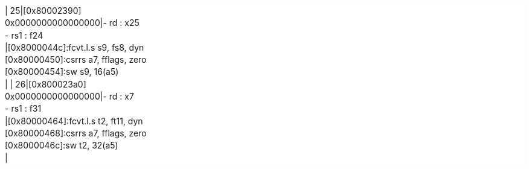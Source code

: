 |  25|[0x80002390]<br>0x0000000000000000|- rd : x25<br> - rs1 : f24<br>                                                                                                                                                                                                                                                                                                                                                                                                                                                                                                                                                                                                                                                                                                                                                                                                                                                                                                                                                                                                                                                                                                                                                                                                                                                                                                                                                                                                                                                                                                                                                                                                                                                                                                                                                                                                                                                                                                |[0x8000044c]:fcvt.l.s s9, fs8, dyn<br> [0x80000450]:csrrs a7, fflags, zero<br> [0x80000454]:sw s9, 16(a5)<br>     |
|  26|[0x800023a0]<br>0x0000000000000000|- rd : x7<br> - rs1 : f31<br>                                                                                                                                                                                                                                                                                                                                                                                                                                                                                                                                                                                                                                                                                                                                                                                                                                                                                                                                                                                                                                                                                                                                                                                                                                                                                                                                                                                                                                                                                                                                                                                                                                                                                                                                                                                                                                                                                                 |[0x80000464]:fcvt.l.s t2, ft11, dyn<br> [0x80000468]:csrrs a7, fflags, zero<br> [0x8000046c]:sw t2, 32(a5)<br>    |